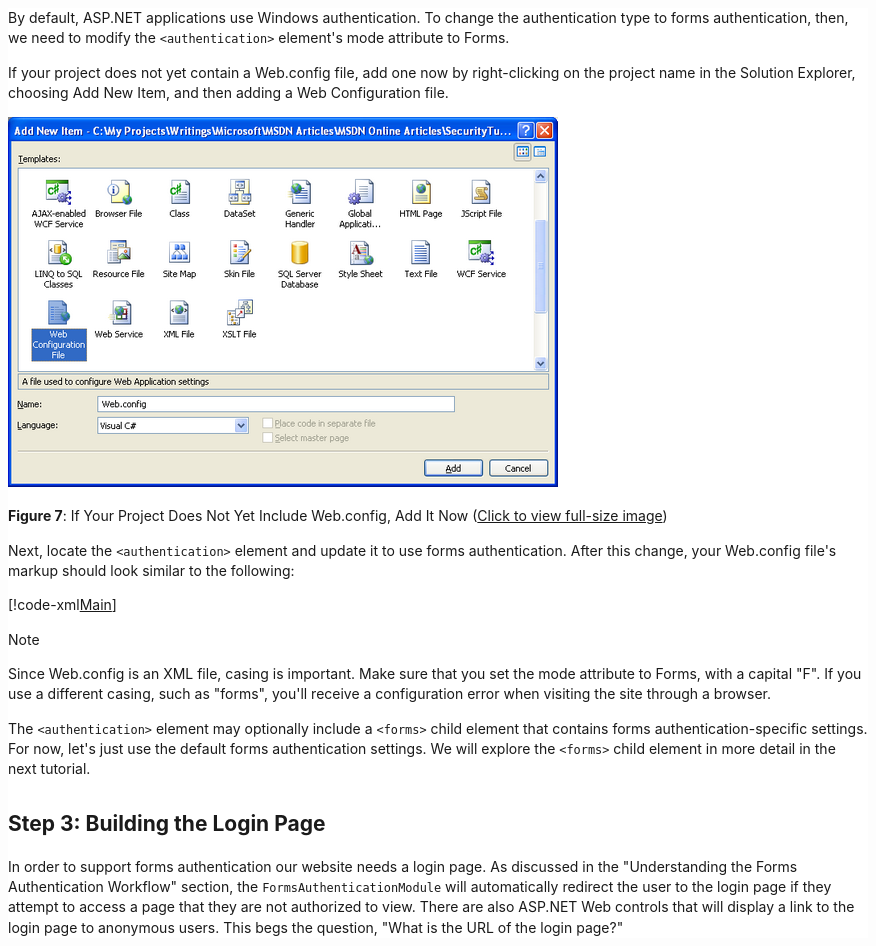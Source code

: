 By default, ASP.NET applications use Windows authentication. To change the authentication type to forms authentication, then, we need to modify the `<authentication>` element's mode attribute to Forms.

If your project does not yet contain a Web.config file, add one now by right-clicking on the project name in the Solution Explorer, choosing Add New Item, and then adding a Web Configuration file.


[![If Your Project Does Not Yet Include Web.config, Add It Now](an-overview-of-forms-authentication-cs/_static/image16.png)](an-overview-of-forms-authentication-cs/_static/image15.png)

**Figure 7**: If Your Project Does Not Yet Include Web.config, Add It Now ([Click to view full-size image](an-overview-of-forms-authentication-cs/_static/image17.png))


Next, locate the `<authentication>` element and update it to use forms authentication. After this change, your Web.config file's markup should look similar to the following:

[!code-xml[Main](an-overview-of-forms-authentication-cs/samples/sample3.xml)]

> [!NOTE]
> Since Web.config is an XML file, casing is important. Make sure that you set the mode attribute to Forms, with a capital "F". If you use a different casing, such as "forms", you'll receive a configuration error when visiting the site through a browser.


The `<authentication>` element may optionally include a `<forms>` child element that contains forms authentication-specific settings. For now, let's just use the default forms authentication settings. We will explore the `<forms>` child element in more detail in the next tutorial.

## Step 3: Building the Login Page

In order to support forms authentication our website needs a login page. As discussed in the "Understanding the Forms Authentication Workflow" section, the `FormsAuthenticationModule` will automatically redirect the user to the login page if they attempt to access a page that they are not authorized to view. There are also ASP.NET Web controls that will display a link to the login page to anonymous users. This begs the question, "What is the URL of the login page?"

